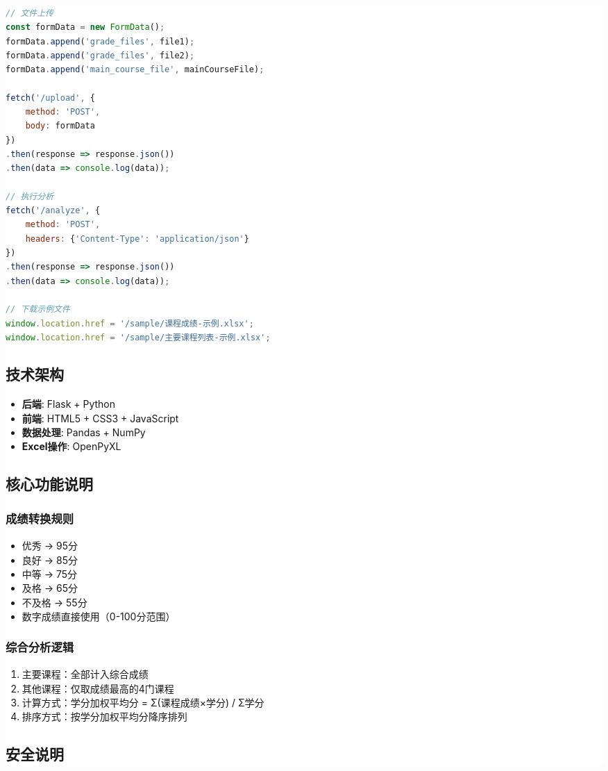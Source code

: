 ```javascript
// 文件上传
const formData = new FormData();
formData.append('grade_files', file1);
formData.append('grade_files', file2);
formData.append('main_course_file', mainCourseFile);

fetch('/upload', {
    method: 'POST',
    body: formData
})
.then(response => response.json())
.then(data => console.log(data));

// 执行分析
fetch('/analyze', {
    method: 'POST',
    headers: {'Content-Type': 'application/json'}
})
.then(response => response.json())
.then(data => console.log(data));

// 下载示例文件
window.location.href = '/sample/课程成绩-示例.xlsx';
window.location.href = '/sample/主要课程列表-示例.xlsx';
```

## 技术架构

- **后端**: Flask + Python
- **前端**: HTML5 + CSS3 + JavaScript
- **数据处理**: Pandas + NumPy
- **Excel操作**: OpenPyXL

## 核心功能说明

### 成绩转换规则
- 优秀 → 95分
- 良好 → 85分  
- 中等 → 75分
- 及格 → 65分
- 不及格 → 55分
- 数字成绩直接使用（0-100分范围）

### 综合分析逻辑
1. 主要课程：全部计入综合成绩
2. 其他课程：仅取成绩最高的4门课程
3. 计算方式：学分加权平均分 = Σ(课程成绩×学分) / Σ学分
4. 排序方式：按学分加权平均分降序排列

## 安全说明
